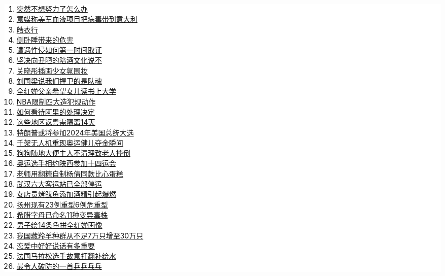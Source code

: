 1. [突然不想努力了怎么办](https://s.weibo.com/weibo?q=%23%E7%AA%81%E7%84%B6%E4%B8%8D%E6%83%B3%E5%8A%AA%E5%8A%9B%E4%BA%86%E6%80%8E%E4%B9%88%E5%8A%9E%23&Refer=top)
1. [意媒称美军血液项目把病毒带到意大利](https://s.weibo.com/weibo?q=%23%E6%84%8F%E5%AA%92%E7%A7%B0%E7%BE%8E%E5%86%9B%E8%A1%80%E6%B6%B2%E9%A1%B9%E7%9B%AE%E6%8A%8A%E7%97%85%E6%AF%92%E5%B8%A6%E5%88%B0%E6%84%8F%E5%A4%A7%E5%88%A9%23&Refer=top)
1. [皓衣行](https://s.weibo.com/weibo?q=%E7%9A%93%E8%A1%A3%E8%A1%8C&Refer=top)
1. [侧卧睡带来的危害](https://s.weibo.com/weibo?q=%23%E4%BE%A7%E5%8D%A7%E7%9D%A1%E5%B8%A6%E6%9D%A5%E7%9A%84%E5%8D%B1%E5%AE%B3%23&Refer=top)
1. [遭遇性侵如何第一时间取证](https://s.weibo.com/weibo?q=%23%E9%81%AD%E9%81%87%E6%80%A7%E4%BE%B5%E5%A6%82%E4%BD%95%E7%AC%AC%E4%B8%80%E6%97%B6%E9%97%B4%E5%8F%96%E8%AF%81%23&Refer=top)
1. [坚决向丑陋的陪酒文化说不](https://s.weibo.com/weibo?q=%23%E5%9D%9A%E5%86%B3%E5%90%91%E4%B8%91%E9%99%8B%E7%9A%84%E9%99%AA%E9%85%92%E6%96%87%E5%8C%96%E8%AF%B4%E4%B8%8D%23&Refer=top)
1. [关晓彤插画少女氛围妆](https://s.weibo.com/weibo?q=%23%E5%85%B3%E6%99%93%E5%BD%A4%E6%8F%92%E7%94%BB%E5%B0%91%E5%A5%B3%E6%B0%9B%E5%9B%B4%E5%A6%86%23&Refer=top)
1. [刘国梁说我们捍卫的是队魂](https://s.weibo.com/weibo?q=%23%E5%88%98%E5%9B%BD%E6%A2%81%E8%AF%B4%E6%88%91%E4%BB%AC%E6%8D%8D%E5%8D%AB%E7%9A%84%E6%98%AF%E9%98%9F%E9%AD%82%23&Refer=top)
1. [全红婵父亲希望女儿读书上大学](https://s.weibo.com/weibo?q=%23%E5%85%A8%E7%BA%A2%E5%A9%B5%E7%88%B6%E4%BA%B2%E5%B8%8C%E6%9C%9B%E5%A5%B3%E5%84%BF%E8%AF%BB%E4%B9%A6%E4%B8%8A%E5%A4%A7%E5%AD%A6%23&Refer=top)
1. [NBA限制四大造犯规动作](https://s.weibo.com/weibo?q=%23NBA%E9%99%90%E5%88%B6%E5%9B%9B%E5%A4%A7%E9%80%A0%E7%8A%AF%E8%A7%84%E5%8A%A8%E4%BD%9C%23&Refer=top)
1. [如何看待阿里的处理决定](https://s.weibo.com/weibo?q=%23%E5%A6%82%E4%BD%95%E7%9C%8B%E5%BE%85%E9%98%BF%E9%87%8C%E7%9A%84%E5%A4%84%E7%90%86%E5%86%B3%E5%AE%9A%23&Refer=top)
1. [这些地区返粤需隔离14天](https://s.weibo.com/weibo?q=%23%E8%BF%99%E4%BA%9B%E5%9C%B0%E5%8C%BA%E8%BF%94%E7%B2%A4%E9%9C%80%E9%9A%94%E7%A6%BB14%E5%A4%A9%23&Refer=top)
1. [特朗普或将参加2024年美国总统大选](https://s.weibo.com/weibo?q=%23%E7%89%B9%E6%9C%97%E6%99%AE%E6%88%96%E5%B0%86%E5%8F%82%E5%8A%A02024%E5%B9%B4%E7%BE%8E%E5%9B%BD%E6%80%BB%E7%BB%9F%E5%A4%A7%E9%80%89%23&Refer=top)
1. [千架无人机重现奥运健儿夺金瞬间](https://s.weibo.com/weibo?q=%23%E5%8D%83%E6%9E%B6%E6%97%A0%E4%BA%BA%E6%9C%BA%E9%87%8D%E7%8E%B0%E5%A5%A5%E8%BF%90%E5%81%A5%E5%84%BF%E5%A4%BA%E9%87%91%E7%9E%AC%E9%97%B4%23&Refer=top)
1. [狗狗随地大便主人不清理致老人摔倒](https://s.weibo.com/weibo?q=%23%E7%8B%97%E7%8B%97%E9%9A%8F%E5%9C%B0%E5%A4%A7%E4%BE%BF%E4%B8%BB%E4%BA%BA%E4%B8%8D%E6%B8%85%E7%90%86%E8%87%B4%E8%80%81%E4%BA%BA%E6%91%94%E5%80%92%23&Refer=top)
1. [奥运选手相约陕西参加十四运会](https://s.weibo.com/weibo?q=%23%E5%A5%A5%E8%BF%90%E9%80%89%E6%89%8B%E7%9B%B8%E7%BA%A6%E9%99%95%E8%A5%BF%E5%8F%82%E5%8A%A0%E5%8D%81%E5%9B%9B%E8%BF%90%E4%BC%9A%23&Refer=top)
1. [老师用翻糖自制杨倩同款比心蛋糕](https://s.weibo.com/weibo?q=%23%E8%80%81%E5%B8%88%E7%94%A8%E7%BF%BB%E7%B3%96%E8%87%AA%E5%88%B6%E6%9D%A8%E5%80%A9%E5%90%8C%E6%AC%BE%E6%AF%94%E5%BF%83%E8%9B%8B%E7%B3%95%23&Refer=top)
1. [武汉六大客运站已全部停运](https://s.weibo.com/weibo?q=%23%E6%AD%A6%E6%B1%89%E5%85%AD%E5%A4%A7%E5%AE%A2%E8%BF%90%E7%AB%99%E5%B7%B2%E5%85%A8%E9%83%A8%E5%81%9C%E8%BF%90%23&Refer=top)
1. [女店员烤鱿鱼添加酒精引起爆燃](https://s.weibo.com/weibo?q=%23%E5%A5%B3%E5%BA%97%E5%91%98%E7%83%A4%E9%B1%BF%E9%B1%BC%E6%B7%BB%E5%8A%A0%E9%85%92%E7%B2%BE%E5%BC%95%E8%B5%B7%E7%88%86%E7%87%83%23&Refer=top)
1. [扬州现有23例重型6例危重型](https://s.weibo.com/weibo?q=%23%E6%89%AC%E5%B7%9E%E7%8E%B0%E6%9C%8923%E4%BE%8B%E9%87%8D%E5%9E%8B6%E4%BE%8B%E5%8D%B1%E9%87%8D%E5%9E%8B%23&Refer=top)
1. [希腊字母已命名11种变异毒株](https://s.weibo.com/weibo?q=%23%E5%B8%8C%E8%85%8A%E5%AD%97%E6%AF%8D%E5%B7%B2%E5%91%BD%E5%90%8D11%E7%A7%8D%E5%8F%98%E5%BC%82%E6%AF%92%E6%A0%AA%23&Refer=top)
1. [男子绘14条鱼拼全红婵画像](https://s.weibo.com/weibo?q=%23%E7%94%B7%E5%AD%90%E7%BB%9814%E6%9D%A1%E9%B1%BC%E6%8B%BC%E5%85%A8%E7%BA%A2%E5%A9%B5%E7%94%BB%E5%83%8F%23&Refer=top)
1. [我国藏羚羊种群从不足7万只增至30万只](https://s.weibo.com/weibo?q=%23%E6%88%91%E5%9B%BD%E8%97%8F%E7%BE%9A%E7%BE%8A%E7%A7%8D%E7%BE%A4%E4%BB%8E%E4%B8%8D%E8%B6%B37%E4%B8%87%E5%8F%AA%E5%A2%9E%E8%87%B330%E4%B8%87%E5%8F%AA%23&Refer=top)
1. [恋爱中好好说话有多重要](https://s.weibo.com/weibo?q=%23%E6%81%8B%E7%88%B1%E4%B8%AD%E5%A5%BD%E5%A5%BD%E8%AF%B4%E8%AF%9D%E6%9C%89%E5%A4%9A%E9%87%8D%E8%A6%81%23&Refer=top)
1. [法国马拉松选手故意打翻补给水](https://s.weibo.com/weibo?q=%23%E6%B3%95%E5%9B%BD%E9%A9%AC%E6%8B%89%E6%9D%BE%E9%80%89%E6%89%8B%E6%95%85%E6%84%8F%E6%89%93%E7%BF%BB%E8%A1%A5%E7%BB%99%E6%B0%B4%23&Refer=top)
1. [最令人破防的一首乒乒乓乓](https://s.weibo.com/weibo?q=%23%E6%9C%80%E4%BB%A4%E4%BA%BA%E7%A0%B4%E9%98%B2%E7%9A%84%E4%B8%80%E9%A6%96%E4%B9%92%E4%B9%92%E4%B9%93%E4%B9%93%23&Refer=top)
